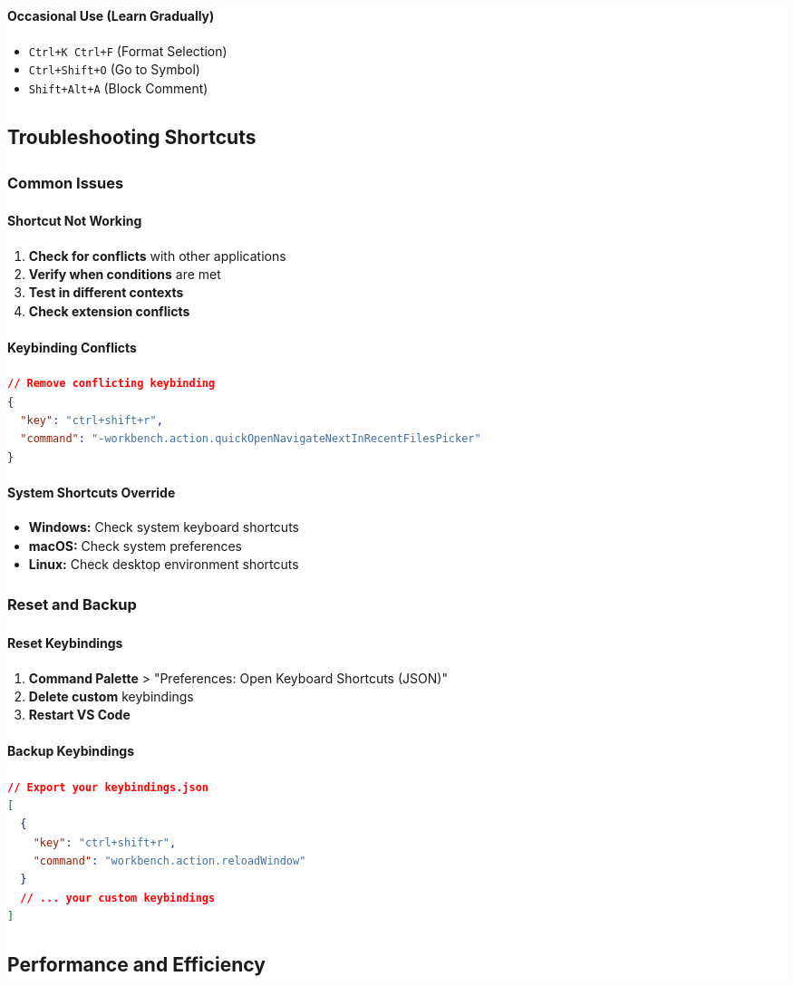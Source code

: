 #### Occasional Use (Learn Gradually)
- `Ctrl+K Ctrl+F` (Format Selection)
- `Ctrl+Shift+O` (Go to Symbol)
- `Shift+Alt+A` (Block Comment)

## Troubleshooting Shortcuts

### Common Issues

#### Shortcut Not Working
1. **Check for conflicts** with other applications
2. **Verify when conditions** are met
3. **Test in different contexts**
4. **Check extension conflicts**

#### Keybinding Conflicts
```json
// Remove conflicting keybinding
{
  "key": "ctrl+shift+r",
  "command": "-workbench.action.quickOpenNavigateNextInRecentFilesPicker"
}
```

#### System Shortcuts Override
- **Windows:** Check system keyboard shortcuts
- **macOS:** Check system preferences
- **Linux:** Check desktop environment shortcuts

### Reset and Backup

#### Reset Keybindings
1. **Command Palette** > "Preferences: Open Keyboard Shortcuts (JSON)"
2. **Delete custom** keybindings
3. **Restart VS Code**

#### Backup Keybindings
```json
// Export your keybindings.json
[
  {
    "key": "ctrl+shift+r",
    "command": "workbench.action.reloadWindow"
  }
  // ... your custom keybindings
]
```

## Performance and Efficiency
